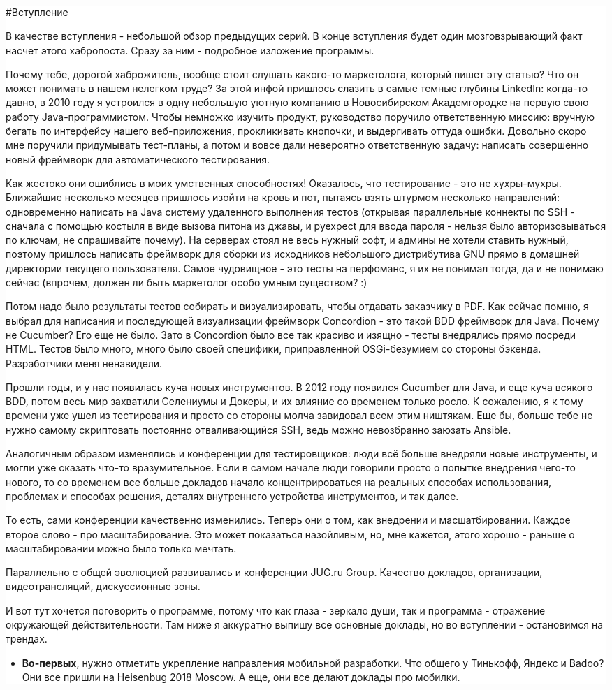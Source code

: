 #Вступление

В качестве вступления - небольшой обзор предыдущих серий. В конце вступления будет один мозговзрывающий факт насчет этого хабропоста. Сразу за ним - подробное изложение программы.

Почему тебе, дорогой хаброжитель, вообще стоит слушать какого-то маркетолога, который пишет эту статью? Что он может понимать в нашем нелегком труде? За этой инфой пришлось слазить в самые темные глубины LinkedIn: когда-то давно, в 2010 году я устроился в одну небольшую уютную компанию в Новосибирском Академгородке на первую свою работу Java-программистом. Чтобы немножко изучить продукт, руководство поручило ответственную миссию: вручную бегать по интерфейсу нашего веб-приложения, прокликивать кнопочки, и выдергивать оттуда ошибки. Довольно скоро мне поручили придумывать тест-планы, а потом и вовсе дали невероятно ответственную задачу: написать совершенно новый фреймворк для автоматического тестирования. 

<cut/>

Как жестоко они ошиблись в моих умственных способностях! Оказалось, что тестирование - это не хухры-мухры. Ближайшие несколько месяцев пришлось изойти на кровь и пот, пытаясь взять штурмом несколько направлений: одновременно написать на Java систему удаленного выполнения тестов (открывая параллельные коннекты по SSH - сначала с помощью костыля в виде вызова питона из джавы, и pyexpect для ввода пароля - нельзя было авторизовываться по ключам, не спрашивайте почему). На серверах стоял не весь нужный софт, и админы не хотели ставить нужный, поэтому пришлось написать фреймворк для сборки из исходников небольшого дистрибутива GNU прямо в домашней директории текущего пользователя. Самое чудовищное - это тесты на перфоманс, я их не понимал тогда, да и не понимаю сейчас (впрочем, должен ли быть маркетолог особо умным существом? :)

Потом надо было результаты тестов собирать и визуализировать, чтобы отдавать заказчику в PDF. Как сейчас помню, я выбрал для написания и последующей визуализации фреймворк Concordion  - это такой BDD фреймворк для Java. Почему не Cucumber? Его еще не было. Зато в Concordion было все так красиво и изящно - тесты внедрялись прямо посреди HTML. Тестов было много, много было своей специфики, приправленной OSGi-безумием со стороны бэкенда. Разработчики меня ненавидели.

Прошли годы, и у нас появилась куча новых инструментов. В 2012 году появился Cucumber для Java, и еще куча всякого BDD, потом весь мир захватили Селениумы и Докеры, и их влияние со временем только росло. К сожалению, я к тому времени уже ушел из тестирования и просто со стороны молча завидовал всем этим ништякам. Еще бы, больше тебе не нужно самому скриптовать постоянно отваливающийся SSH, ведь можно невозбранно заюзать Ansible.

Аналогичным образом изменялись и конференции для тестировщиков: люди всё больше внедряли новые инструменты, и могли уже сказать что-то вразумительное. Если в самом начале люди говорили просто о попытке внедрения чего-то нового, то со временем все больше докладов начало концентрироваться на реальных способах использования, проблемах и способах решения, деталях внутреннего устройства инструментов, и так далее.

То есть, сами конференции качественно изменились. Теперь они о том, как внедрении и масшатбировании. Каждое второе слово - про масштабирование. Это может показаться назойливым, но, мне кажется, этого хорошо - раньше о масштабировании можно было только мечтать.

Параллельно с общей эволюцией развивались и конференции JUG.ru Group. Качество докладов, организации, видеотрансляций, дискуссионные зоны.

И вот тут хочется поговорить о программе, потому что как глаза - зеркало души, так и программа - отражение окружающей действительности. Там ниже я аккуратно выпишу все основные доклады, но во вступлении - остановимся на трендах.

* **Во-первых**, нужно отметить укрепление направления мобильной разработки. Что общего у Тинькофф, Яндекс и Badoo? Они все пришли на Heisenbug 2018 Moscow. А еще, они все делают доклады про мобилки.
